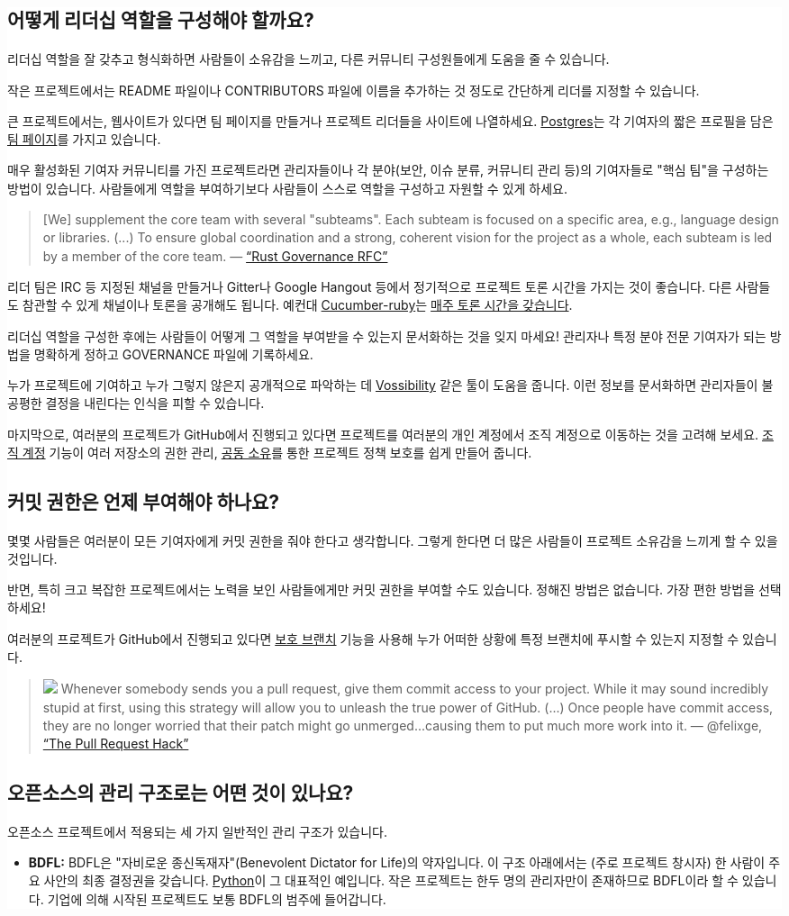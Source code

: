 ## 어떻게 리더십 역할을 구성해야 할까요?

리더십 역할을 잘 갖추고 형식화하면 사람들이 소유감을 느끼고, 다른 커뮤니티 구성원들에게 도움을 줄 수 있습니다.

작은 프로젝트에서는 README 파일이나 CONTRIBUTORS 파일에 이름을 추가하는 것 정도로 간단하게 리더를 지정할 수 있습니다.

큰 프로젝트에서는, 웹사이트가 있다면 팀 페이지를 만들거나 프로젝트 리더들을 사이트에 나열하세요. [Postgres](https://github.com/postgres/postgres/)는 각 기여자의 짧은 프로필을 담은 [팀 페이지](https://www.postgresql.org/community/contributors/)를 가지고 있습니다.

매우 활성화된 기여자 커뮤니티를 가진 프로젝트라면 관리자들이나 각 분야(보안, 이슈 분류, 커뮤니티 관리 등)의 기여자들로 "핵심 팀"을 구성하는 방법이 있습니다. 사람들에게 역할을 부여하기보다 사람들이 스스로 역할을 구성하고 자원할 수 있게 하세요.

> \[We\] supplement the core team with several "subteams". Each subteam is focused on a specific area, e.g., language design or libraries. (...) To ensure global coordination and a strong, coherent vision for the project as a whole, each subteam is led by a member of the core team.
> — [“Rust Governance RFC”](https://github.com/rust-lang/rfcs/blob/HEAD/text/1068-rust-governance.md)

리더 팀은 IRC 등 지정된 채널을 만들거나 Gitter나 Google Hangout 등에서 정기적으로 프로젝트 토론 시간을 가지는 것이 좋습니다. 다른 사람들도 참관할 수 있게 채널이나 토론을 공개해도 됩니다. 예컨대 [Cucumber-ruby](https://github.com/cucumber/cucumber-ruby)는 [매주 토론 시간을 갖습니다](https://github.com/cucumber/cucumber-ruby/blob/HEAD/CONTRIBUTING.md#talking-with-other-devs).

리더십 역할을 구성한 후에는 사람들이 어떻게 그 역할을 부여받을 수 있는지 문서화하는 것을 잊지 마세요! 관리자나 특정 분야 전문 기여자가 되는 방법을 명확하게 정하고 GOVERNANCE 파일에 기록하세요.

누가 프로젝트에 기여하고 누가 그렇지 않은지 공개적으로 파악하는 데 [Vossibility](https://github.com/icecrime/vossibility-stack) 같은 툴이 도움을 줍니다. 이런 정보를 문서화하면 관리자들이 불공평한 결정을 내린다는 인식을 피할 수 있습니다.

마지막으로, 여러분의 프로젝트가 GitHub에서 진행되고 있다면 프로젝트를 여러분의 개인 계정에서 조직 계정으로 이동하는 것을 고려해 보세요. [조직 계정](https://help.github.com/articles/creating-a-new-organization-account/) 기능이 여러 저장소의 권한 관리, [공동 소유](../building-community/#프로젝트를-공동으로-소유하세요)를 통한 프로젝트 정책 보호를 쉽게 만들어 줍니다.

## 커밋 권한은 언제 부여해야 하나요?

몇몇 사람들은 여러분이 모든 기여자에게 커밋 권한을 줘야 한다고 생각합니다. 그렇게 한다면 더 많은 사람들이 프로젝트 소유감을 느끼게 할 수 있을 것입니다.

반면, 특히 크고 복잡한 프로젝트에서는 노력을 보인 사람들에게만 커밋 권한을 부여할 수도 있습니다. 정해진 방법은 없습니다. 가장 편한 방법을 선택하세요!

여러분의 프로젝트가 GitHub에서 진행되고 있다면 [보호 브랜치](https://help.github.com/articles/about-protected-branches/) 기능을 사용해 누가 어떠한 상황에 특정 브랜치에 푸시할 수 있는지 지정할 수 있습니다.

> ![](https://avatars.githubusercontent.com/felixge?s=180)
> Whenever somebody sends you a pull request, give them commit access to your project. While it may sound incredibly stupid at first, using this strategy will allow you to unleash the true power of GitHub. (...) Once people have commit access, they are no longer worried that their patch might go unmerged...causing them to put much more work into it.
> — @felixge, [“The Pull Request Hack”](https://felixge.de/2013/03/11/the-pull-request-hack.html)

## 오픈소스의 관리 구조로는 어떤 것이 있나요?

오픈소스 프로젝트에서 적용되는 세 가지 일반적인 관리 구조가 있습니다.

* **BDFL:** BDFL은 "자비로운 종신독재자"(Benevolent Dictator for Life)의 약자입니다. 이 구조 아래에서는 (주로 프로젝트 창시자) 한 사람이 주요 사안의 최종 결정권을 갖습니다. [Python](https://github.com/python)이 그 대표적인 예입니다. 작은 프로젝트는 한두 명의 관리자만이 존재하므로 BDFL이라 할 수 있습니다. 기업에 의해 시작된 프로젝트도 보통 BDFL의 범주에 들어갑니다.
